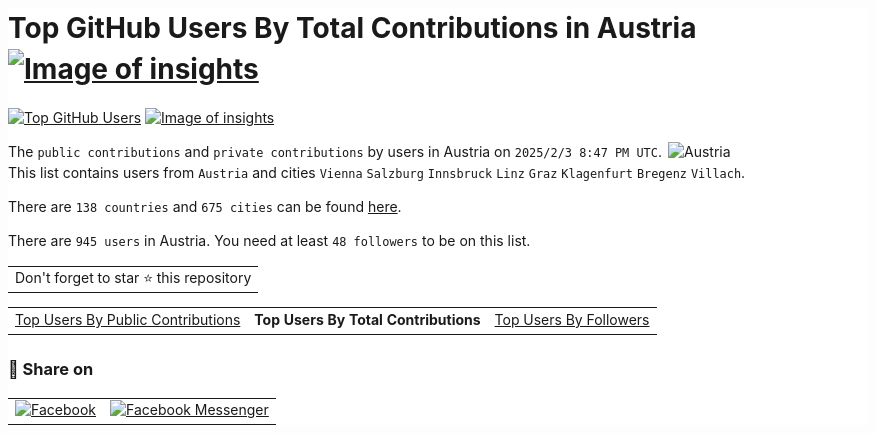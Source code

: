 # Top GitHub Users By Total Contributions in Austria [<img alt="Image of insights" src="https://github.com/gayanvoice/insights/blob/master/graph/373383893/small/week.png" height="24">](https://github.com/gayanvoice/insights/blob/master/readme/373383893/week.md)
[![Top GitHub Users](https://github.com/gayanvoice/top-github-users/actions/workflows/action.yml/badge.svg)](https://github.com/gayanvoice/top-github-users/actions/workflows/action.yml) [![Image of insights](https://github.com/gayanvoice/insights/blob/master/svg/373383893/badge.svg)](https://github.com/gayanvoice/insights/blob/master/readme/373383893/week.md)

<a href="https://gayanvoice.github.io/top-github-users/index.html">
	<img align="right" width="200" src="https://upload.wikimedia.org/wikipedia/commons/4/41/Flag_of_Austria.svg" alt="Austria">
</a>

The `public contributions` and `private contributions` by users in Austria on `2025/2/3 8:47 PM UTC`. This list contains users from `Austria` and cities `Vienna` `Salzburg` `Innsbruck` `Linz` `Graz` `Klagenfurt` `Bregenz` `Villach`.

There are `138 countries` and `675 cities` can be found [here](https://github.com/isyuricunha/top-github-users).

There are `945 users`  in Austria. You need at least `48 followers` to be on this list.

<table>
	<tr>
		<td>
			Don't forget to star ⭐ this repository
		</td>
	</tr>
</table>

<table>
	<tr>
		<td>
			<a href="https://github.com/isyuricunha/top-github-users/blob/main/markdown/public_contributions/austria.md">Top Users By Public Contributions</a>
		</td>
		<td>
			<strong>Top Users By Total Contributions</strong>
		</td>
		<td>
			<a href="https://github.com/isyuricunha/top-github-users/blob/main/markdown/followers/austria.md">Top Users By Followers</a>
		</td>
	</tr>
</table>

### 🚀 Share on

<table>
	<tr>
		<td>
			<a href="https://web.facebook.com/sharer.php?t=Top%20GitHub%20Users%20By%20Total%20Contributions%20in%20Austria&u=https://github.com/isyuricunha/top-github-users/blob/main/markdown/total_contributions/austria.md&_rdc=1&_rdr">
				<img src="https://github.com/gayanvoice/github-active-users-monitor/raw/master/public/images/icons/facebook.svg" height="48" width="48" alt="Facebook"/>
			</a>
		</td>
		<td>
			<a href="https://www.facebook.com/dialog/send?link=https://github.com/isyuricunha/top-github-users/blob/main/markdown/total_contributions/austria.md&app_id=291494419107518&redirect_uri=https://github.com/isyuricunha/top-github-users/blob/main/markdown/total_contributions/austria.md">
				<img src="https://github.com/gayanvoice/github-active-users-monitor/raw/master/public/images/icons/facebook_messenger.svg" height="48" width="48" alt="Facebook Messenger"/>